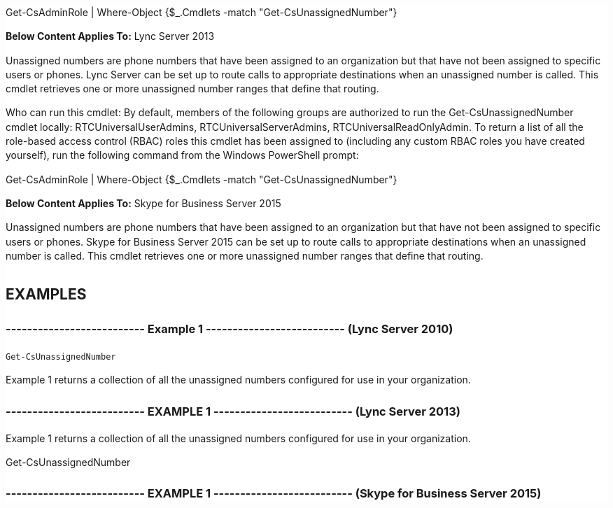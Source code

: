 Get-CsAdminRole | Where-Object {$_.Cmdlets -match "Get-CsUnassignedNumber"}

**Below Content Applies To:** Lync Server 2013

Unassigned numbers are phone numbers that have been assigned to an organization but that have not been assigned to specific users or phones.
Lync Server can be set up to route calls to appropriate destinations when an unassigned number is called.
This cmdlet retrieves one or more unassigned number ranges that define that routing.

Who can run this cmdlet: By default, members of the following groups are authorized to run the Get-CsUnassignedNumber cmdlet locally: RTCUniversalUserAdmins, RTCUniversalServerAdmins, RTCUniversalReadOnlyAdmin.
To return a list of all the role-based access control (RBAC) roles this cmdlet has been assigned to (including any custom RBAC roles you have created yourself), run the following command from the Windows PowerShell prompt:

Get-CsAdminRole | Where-Object {$_.Cmdlets -match "Get-CsUnassignedNumber"}

**Below Content Applies To:** Skype for Business Server 2015

Unassigned numbers are phone numbers that have been assigned to an organization but that have not been assigned to specific users or phones.
Skype for Business Server 2015 can be set up to route calls to appropriate destinations when an unassigned number is called.
This cmdlet retrieves one or more unassigned number ranges that define that routing.



## EXAMPLES

### -------------------------- Example 1 -------------------------- (Lync Server 2010)
```
Get-CsUnassignedNumber
```

Example 1 returns a collection of all the unassigned numbers configured for use in your organization.

### -------------------------- EXAMPLE 1 -------------------------- (Lync Server 2013)
```

```

Example 1 returns a collection of all the unassigned numbers configured for use in your organization.

Get-CsUnassignedNumber

### -------------------------- EXAMPLE 1 -------------------------- (Skype for Business Server 2015)
```

```
